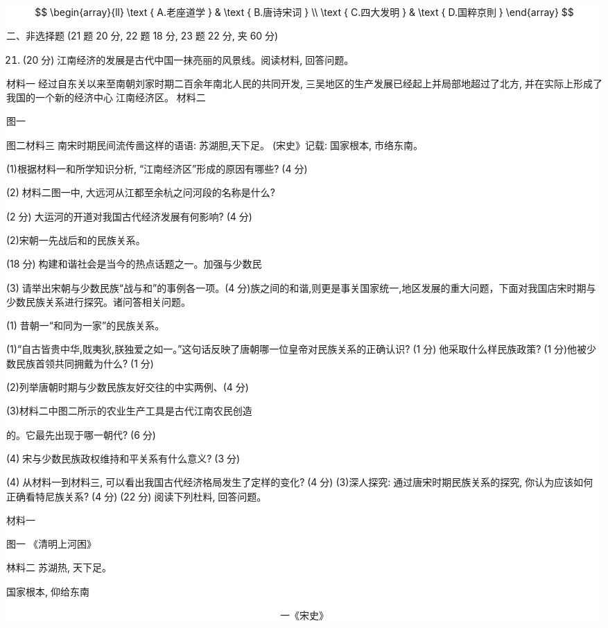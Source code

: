 $$
\begin{array}{ll}
\text { A.老座道学 } & \text { B.唐诗宋词 } \\
\text { C.四大发明 } & \text { D.国粹京則 }
\end{array}
$$

二、非选择题 (21 题 20 分, 22 题 18 分, 23 题 22 分, 夹 60 分)

21. (20 分) 江南经济的发展是古代中国一抹亮丽的风景线。阅读材料, 回答问题。

材料一 经过自东关以来至南朝刘家时期二百余年南北人民的共同开发, 三吴地区的生产发展已经起上并局部地超过了北方, 并在实际上形成了我国的一个新的经济中心 江南经济区。
材料二



图一



图二材料三 南宋时期民间流传啚这样的语语: 苏湖胆,天下足。 (宋史》记载: 国家根本, 市络东南。

(1)根据材料一和所学知识分析, “江南经济区”形成的原因有哪些? (4 分)

(2) 材料二图一中, 大远河从江都至余杭之问河段的名称是什么?

(2 分) 大运河的开道对我国古代经济发展有何影响? (4 分)

(2)宋朝一先战后和的民族关系。

(18 分) 构建和谐社会是当今的热点话题之一。加强与少数民

(3) 请举出宋朝与少数民族“战与和”的事例各一项。(4 分)族之间的和谐,则更是事关国家统一,地区发展的重大问题，下面对我国店宋时期与少数民族关系进行探究。诸问答相关问题。

(1) 昔朝一“和同为一家”的民族关系。

(1)“自古皆贵中华,戝夷狄,朕独爱之如一。”这句话反映了唐朝哪一位皇帝对民族关系的正确认识? (1 分) 他采取什么样民族政策? (1 分)他被少数民族首领共同拥戴为什么? (1 分)

(2)列举唐朝时期与少数民族友好交往的中实两例、(4 分)

(3)材料二中图二所示的农业生产工具是古代江南农民创造

的。它最先出现于哪一朝代? (6 分)

(4) 宋与少数民族政权维持和平关系有什么意义? (3 分)



(4) 从材料一到材料三, 可以看出我国古代经济格局发生了定样的变化? (4 分)
(3)深人探究: 通过唐宋时期民族关系的探究, 你认为应该如何正确看特尼族关系? (4 分)
(22 分) 阅读下列杜料, 回答问题。

材料一



图一 《清明上河困》

林料二 苏湖热, 天下足。

国家根本, 仰给东南

$$
\text { 一《宋史》 }
$$
